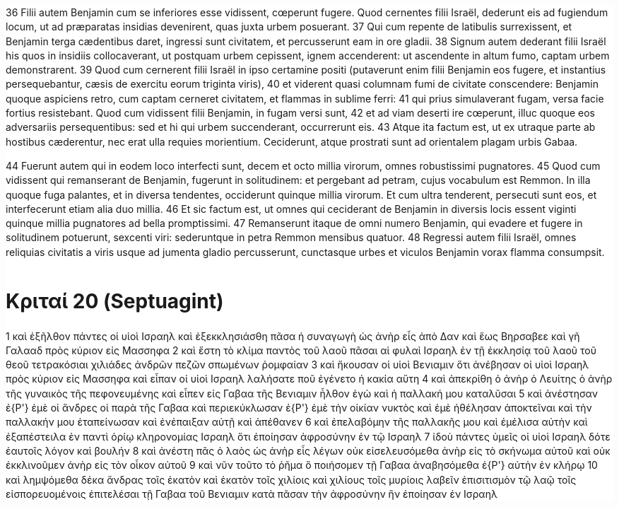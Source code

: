 36 Filii autem Benjamin cum se inferiores esse vidissent, cœperunt fugere. Quod cernentes filii Israël, dederunt eis ad fugiendum locum, ut ad præparatas insidias devenirent, quas juxta urbem posuerant.
37 Qui cum repente de latibulis surrexissent, et Benjamin terga cædentibus daret, ingressi sunt civitatem, et percusserunt eam in ore gladii.
38 Signum autem dederant filii Israël his quos in insidiis collocaverant, ut postquam urbem cepissent, ignem accenderent: ut ascendente in altum fumo, captam urbem demonstrarent.
39 Quod cum cernerent filii Israël in ipso certamine positi (putaverunt enim filii Benjamin eos fugere, et instantius persequebantur, cæsis de exercitu eorum triginta viris),
40 et viderent quasi columnam fumi de civitate conscendere: Benjamin quoque aspiciens retro, cum captam cerneret civitatem, et flammas in sublime ferri:
41 qui prius simulaverant fugam, versa facie fortius resistebant. Quod cum vidissent filii Benjamin, in fugam versi sunt,
42 et ad viam deserti ire cœperunt, illuc quoque eos adversariis persequentibus: sed et hi qui urbem succenderant, occurrerunt eis.
43 Atque ita factum est, ut ex utraque parte ab hostibus cæderentur, nec erat ulla requies morientium. Ceciderunt, atque prostrati sunt ad orientalem plagam urbis Gabaa.

44 Fuerunt autem qui in eodem loco interfecti sunt, decem et octo millia virorum, omnes robustissimi pugnatores.
45 Quod cum vidissent qui remanserant de Benjamin, fugerunt in solitudinem: et pergebant ad petram, cujus vocabulum est Remmon. In illa quoque fuga palantes, et in diversa tendentes, occiderunt quinque millia virorum. Et cum ultra tenderent, persecuti sunt eos, et interfecerunt etiam alia duo millia.
46 Et sic factum est, ut omnes qui ceciderant de Benjamin in diversis locis essent viginti quinque millia pugnatores ad bella promptissimi.
47 Remanserunt itaque de omni numero Benjamin, qui evadere et fugere in solitudinem potuerunt, sexcenti viri: sederuntque in petra Remmon mensibus quatuor.
48 Regressi autem filii Israël, omnes reliquias civitatis a viris usque ad jumenta gladio percusserunt, cunctasque urbes et viculos Benjamin vorax flamma consumpsit.


# Κριταί 20 (Septuagint)

1 καὶ ἐξῆλθον πάντες οἱ υἱοὶ Ισραηλ καὶ ἐξεκκλησιάσθη πᾶσα ἡ συναγωγὴ ὡς ἀνὴρ εἷς ἀπὸ Δαν καὶ ἕως Βηρσαβεε καὶ γῆ Γαλααδ πρὸς κύριον εἰς Μασσηφα
2 καὶ ἔστη τὸ κλίμα παντὸς τοῦ λαοῦ πᾶσαι αἱ φυλαὶ Ισραηλ ἐν τῇ ἐκκλησίᾳ τοῦ λαοῦ τοῦ θεοῦ τετρακόσιαι χιλιάδες ἀνδρῶν πεζῶν σπωμένων ῥομφαίαν
3 καὶ ἤκουσαν οἱ υἱοὶ Βενιαμιν ὅτι ἀνέβησαν οἱ υἱοὶ Ισραηλ πρὸς κύριον εἰς Μασσηφα καὶ εἶπαν οἱ υἱοὶ Ισραηλ λαλήσατε ποῦ ἐγένετο ἡ κακία αὕτη
4 καὶ ἀπεκρίθη ὁ ἀνὴρ ὁ Λευίτης ὁ ἀνὴρ τῆς γυναικὸς τῆς πεφονευμένης καὶ εἶπεν εἰς Γαβαα τῆς Βενιαμιν ἦλθον ἐγὼ καὶ ἡ παλλακή μου καταλῦσαι
5 καὶ ἀνέστησαν ἐ{P'} ἐμὲ οἱ ἄνδρες οἱ παρὰ τῆς Γαβαα καὶ περιεκύκλωσαν ἐ{P'} ἐμὲ τὴν οἰκίαν νυκτὸς καὶ ἐμὲ ἠθέλησαν ἀποκτεῖναι καὶ τὴν παλλακήν μου ἐταπείνωσαν καὶ ἐνέπαιξαν αὐτῇ καὶ ἀπέθανεν
6 καὶ ἐπελαβόμην τῆς παλλακῆς μου καὶ ἐμέλισα αὐτὴν καὶ ἐξαπέστειλα ἐν παντὶ ὁρίῳ κληρονομίας Ισραηλ ὅτι ἐποίησαν ἀφροσύνην ἐν τῷ Ισραηλ
7 ἰδοὺ πάντες ὑμεῖς οἱ υἱοὶ Ισραηλ δότε ἑαυτοῖς λόγον καὶ βουλήν
8 καὶ ἀνέστη πᾶς ὁ λαὸς ὡς ἀνὴρ εἷς λέγων οὐκ εἰσελευσόμεθα ἀνὴρ εἰς τὸ σκήνωμα αὐτοῦ καὶ οὐκ ἐκκλινοῦμεν ἀνὴρ εἰς τὸν οἶκον αὐτοῦ
9 καὶ νῦν τοῦτο τὸ ῥῆμα ὃ ποιήσομεν τῇ Γαβαα ἀναβησόμεθα ἐ{P'} αὐτὴν ἐν κλήρῳ
10 καὶ λημψόμεθα δέκα ἄνδρας τοῖς ἑκατὸν καὶ ἑκατὸν τοῖς χιλίοις καὶ χιλίους τοῖς μυρίοις λαβεῖν ἐπισιτισμὸν τῷ λαῷ τοῖς εἰσπορευομένοις ἐπιτελέσαι τῇ Γαβαα τοῦ Βενιαμιν κατὰ πᾶσαν τὴν ἀφροσύνην ἣν ἐποίησαν ἐν Ισραηλ
